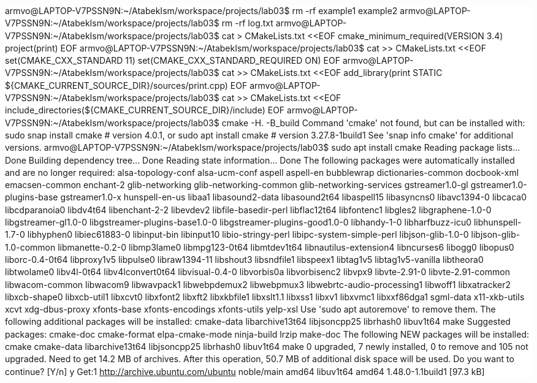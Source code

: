 armvo@LAPTOP-V7PSSN9N:~/AtabekIsm/workspace/projects/lab03$ rm -rf example1 example2
armvo@LAPTOP-V7PSSN9N:~/AtabekIsm/workspace/projects/lab03$ rm -rf log.txt
armvo@LAPTOP-V7PSSN9N:~/AtabekIsm/workspace/projects/lab03$ cat > CMakeLists.txt <<EOF
cmake_minimum_required(VERSION 3.4)
project(print)
EOF
armvo@LAPTOP-V7PSSN9N:~/AtabekIsm/workspace/projects/lab03$ cat >> CMakeLists.txt <<EOF
set(CMAKE_CXX_STANDARD 11)
set(CMAKE_CXX_STANDARD_REQUIRED ON)
EOF
armvo@LAPTOP-V7PSSN9N:~/AtabekIsm/workspace/projects/lab03$ cat >> CMakeLists.txt <<EOF
add_library(print STATIC \${CMAKE_CURRENT_SOURCE_DIR}/sources/print.cpp)
EOF
armvo@LAPTOP-V7PSSN9N:~/AtabekIsm/workspace/projects/lab03$ cat >> CMakeLists.txt <<EOF
include_directories(\${CMAKE_CURRENT_SOURCE_DIR}/include)
EOF
armvo@LAPTOP-V7PSSN9N:~/AtabekIsm/workspace/projects/lab03$ cmake -H. -B_build
Command 'cmake' not found, but can be installed with:
sudo snap install cmake  # version 4.0.1, or
sudo apt  install cmake  # version 3.27.8-1build1
See 'snap info cmake' for additional versions.
armvo@LAPTOP-V7PSSN9N:~/AtabekIsm/workspace/projects/lab03$ sudo apt install cmake
Reading package lists... Done
Building dependency tree... Done
Reading state information... Done
The following packages were automatically installed and are no longer required:
  alsa-topology-conf alsa-ucm-conf aspell aspell-en bubblewrap dictionaries-common docbook-xml emacsen-common
  enchant-2 glib-networking glib-networking-common glib-networking-services gstreamer1.0-gl gstreamer1.0-plugins-base
  gstreamer1.0-x hunspell-en-us libaa1 libasound2-data libasound2t64 libaspell15 libasyncns0 libavc1394-0 libcaca0
  libcdparanoia0 libdv4t64 libenchant-2-2 libevdev2 libfile-basedir-perl libflac12t64 libfontenc1 libgles2
  libgraphene-1.0-0 libgstreamer-gl1.0-0 libgstreamer-plugins-base1.0-0 libgstreamer-plugins-good1.0-0 libhandy-1-0
  libharfbuzz-icu0 libhunspell-1.7-0 libhyphen0 libiec61883-0 libinput-bin libinput10 libio-stringy-perl
  libipc-system-simple-perl libjson-glib-1.0-0 libjson-glib-1.0-common libmanette-0.2-0 libmp3lame0 libmpg123-0t64
  libmtdev1t64 libnautilus-extension4 libncurses6 libogg0 libopus0 liborc-0.4-0t64 libproxy1v5 libpulse0 libraw1394-11
  libshout3 libsndfile1 libspeex1 libtag1v5 libtag1v5-vanilla libtheora0 libtwolame0 libv4l-0t64 libv4lconvert0t64
  libvisual-0.4-0 libvorbis0a libvorbisenc2 libvpx9 libvte-2.91-0 libvte-2.91-common libwacom-common libwacom9
  libwavpack1 libwebpdemux2 libwebpmux3 libwebrtc-audio-processing1 libwoff1 libxatracker2 libxcb-shape0 libxcb-util1
  libxcvt0 libxfont2 libxft2 libxkbfile1 libxslt1.1 libxss1 libxv1 libxvmc1 libxxf86dga1 sgml-data x11-xkb-utils xcvt
  xdg-dbus-proxy xfonts-base xfonts-encodings xfonts-utils yelp-xsl
Use 'sudo apt autoremove' to remove them.
The following additional packages will be installed:
  cmake-data libarchive13t64 libjsoncpp25 librhash0 libuv1t64 make
Suggested packages:
  cmake-doc cmake-format elpa-cmake-mode ninja-build lrzip make-doc
The following NEW packages will be installed:
  cmake cmake-data libarchive13t64 libjsoncpp25 librhash0 libuv1t64 make
0 upgraded, 7 newly installed, 0 to remove and 105 not upgraded.
Need to get 14.2 MB of archives.
After this operation, 50.7 MB of additional disk space will be used.
Do you want to continue? [Y/n] y
Get:1 http://archive.ubuntu.com/ubuntu noble/main amd64 libuv1t64 amd64 1.48.0-1.1build1 [97.3 kB]